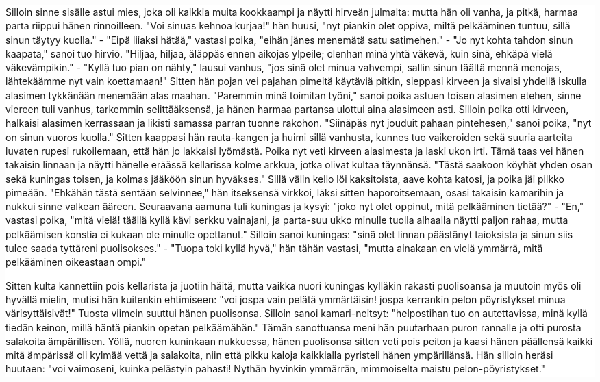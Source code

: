 Silloin sinne sisälle astui mies, joka oli kaikkia muita kookkaampi ja
näytti hirveän julmalta: mutta hän oli vanha, ja pitkä, harmaa parta
riippui hänen rinnoilleen. "Voi sinuas kehnoa kurjaa!" hän huusi,
"nyt piankin olet oppiva, miltä pelkääminen tuntuu, sillä sinun täytyy
kuolla." - "Eipä liiaksi hätää," vastasi poika, "eihän jänes
menemätä satu satimehen." - "Jo nyt kohta tahdon sinun kaapata,"
sanoi tuo hirviö. "Hiljaa, hiljaa, äläppäs ennen aikojas ylpeile;
olenhan minä yhtä väkevä, kuin sinä, ehkäpä vielä väkevämpikin." -
"Kyllä tuo pian on nähty," lausui vanhus, "jos sinä olet minua
vahvempi, sallin sinun täältä mennä menojas, lähtekäämme nyt vain
koettamaan!" Sitten hän pojan vei pajahan pimeitä käytäviä pitkin,
sieppasi kirveen ja sivalsi yhdellä iskulla alasimen tykkänään menemään
alas maahan. "Paremmin minä toimitan työni," sanoi poika astuen toisen
alasimen etehen, sinne viereen tuli vanhus, tarkemmin selittääksensä, ja
hänen harmaa partansa ulottui aina alasimeen asti. Silloin poika otti
kirveen, halkaisi alasimen kerrassaan ja likisti samassa parran tuonne
rakohon. "Siinäpäs nyt jouduit pahaan pintehesen," sanoi poika, "nyt
on sinun vuoros kuolla." Sitten kaappasi hän rauta-kangen ja huimi
sillä vanhusta, kunnes tuo vaikeroiden sekä suuria aarteita luvaten
rupesi rukoilemaan, että hän jo lakkaisi lyömästä. Poika nyt veti
kirveen alasimesta ja laski ukon irti. Tämä taas vei hänen takaisin
linnaan ja näytti hänelle eräässä kellarissa kolme arkkua, jotka olivat
kultaa täynnänsä. "Tästä saakoon köyhät yhden osan sekä kuningas
toisen, ja kolmas jääköön sinun hyväkses." Sillä välin kello löi
kaksitoista, aave kohta katosi, ja poika jäi pilkko pimeään. "Ehkähän
tästä sentään selvinnee," hän itseksensä virkkoi, läksi sitten
haporoitsemaan, osasi takaisin kamarihin ja nukkui sinne valkean ääreen.
Seuraavana aamuna tuli kuningas ja kysyi: "joko nyt olet oppinut, mitä
pelkääminen tietää?" - "En," vastasi poika, "mitä vielä! täällä
kyllä kävi serkku vainajani, ja parta-suu ukko minulle tuolla alhaalla
näytti paljon rahaa, mutta pelkäämisen konstia ei kukaan ole minulle
opettanut." Silloin sanoi kuningas: "sinä olet linnan päästänyt
taioksista ja sinun siis tulee saada tyttäreni puolisokses." - "Tuopa
toki kyllä hyvä," hän tähän vastasi, "mutta ainakaan en vielä ymmärrä,
mitä pelkääminen oikeastaan ompi."

Sitten kulta kannettiin pois kellarista ja juotiin häitä, mutta vaikka
nuori kuningas kylläkin rakasti puolisoansa ja muutoin myös oli hyvällä
mielin, mutisi hän kuitenkin ehtimiseen: "voi jospa vain pelätä
ymmärtäisin! jospa kerrankin pelon pöyristykset minua värisyttäisivät!"
Tuosta viimein suuttui hänen puolisonsa. Silloin sanoi kamari-neitsyt:
"helpostihan tuo on autettavissa, minä kyllä tiedän keinon, millä häntä
piankin opetan pelkäämähän." Tämän sanottuansa meni hän puutarhaan
puron rannalle ja otti purosta salakoita ämpärillisen. Yöllä, nuoren
kuninkaan nukkuessa, hänen puolisonsa sitten veti pois peiton ja kaasi
hänen päällensä kaikki mitä ämpärissä oli kylmää vettä ja salakoita,
niin että pikku kaloja kaikkialla pyristeli hänen ympärillänsä. Hän
silloin heräsi huutaen: "voi vaimoseni, kuinka pelästyin pahasti!
Nythän hyvinkin ymmärrän, mimmoiselta maistu pelon-pöyristykset."

